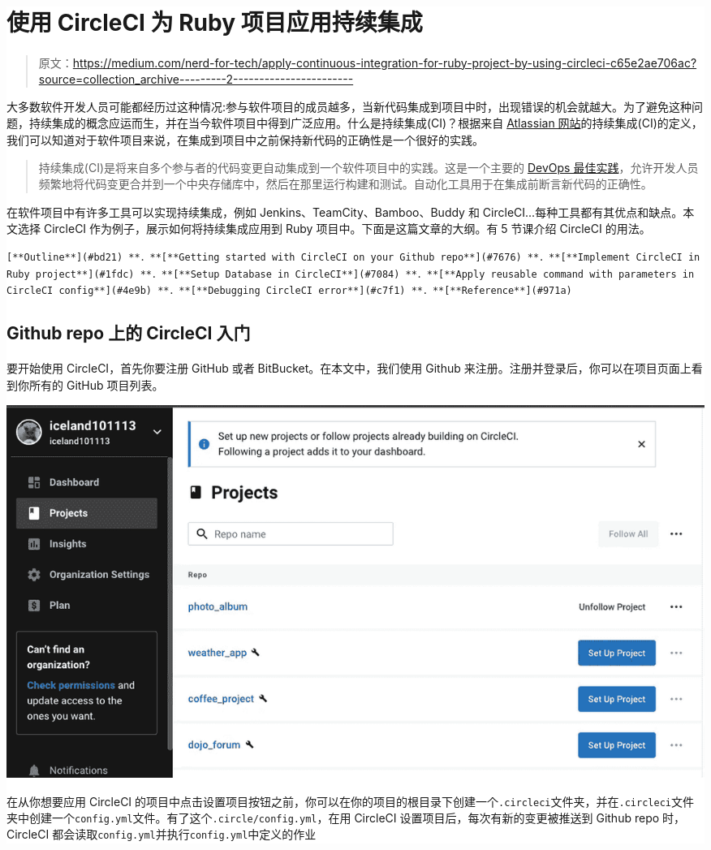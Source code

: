 # 使用 CircleCI 为 Ruby 项目应用持续集成

> 原文：<https://medium.com/nerd-for-tech/apply-continuous-integration-for-ruby-project-by-using-circleci-c65e2ae706ac?source=collection_archive---------2----------------------->

大多数软件开发人员可能都经历过这种情况:参与软件项目的成员越多，当新代码集成到项目中时，出现错误的机会就越大。为了避免这种问题，持续集成的概念应运而生，并在当今软件项目中得到广泛应用。什么是持续集成(CI)？根据来自 [Atlassian 网站](https://www.atlassian.com/continuous-delivery/continuous-integration)的持续集成(CI)的定义，我们可以知道对于软件项目来说，在集成到项目中之前保持新代码的正确性是一个很好的实践。

> 持续集成(CI)是将来自多个参与者的代码变更自动集成到一个软件项目中的实践。这是一个主要的 [DevOps 最佳实践](https://www.atlassian.com/devops/what-is-devops/devops-best-practices)，允许开发人员频繁地将代码变更合并到一个中央存储库中，然后在那里运行构建和测试。自动化工具用于在集成前断言新代码的正确性。

在软件项目中有许多工具可以实现持续集成，例如 Jenkins、TeamCity、Bamboo、Buddy 和 CircleCI...每种工具都有其优点和缺点。本文选择 CircleCI 作为例子，展示如何将持续集成应用到 Ruby 项目中。下面是这篇文章的大纲。有 5 节课介绍 CircleCI 的用法。

```
[**Outline**](#bd21) **．**[**Getting started with CircleCI on your Github repo**](#7676) **．**[**Implement CircleCI in Ruby project**](#1fdc) **．**[**Setup Database in CircleCI**](#7084) **．**[**Apply reusable command with parameters in CircleCI config**](#4e9b) **．**[**Debugging CircleCI error**](#c7f1) **．**[**Reference**](#971a)
```

## Github repo 上的 CircleCI 入门

要开始使用 CircleCI，首先你要注册 GitHub 或者 BitBucket。在本文中，我们使用 Github 来注册。注册并登录后，你可以在项目页面上看到你所有的 GitHub 项目列表。

![](img/c3fe69ff5d3664fbc24b046282ef5cc4.png)

在从你想要应用 CircleCI 的项目中点击设置项目按钮之前，你可以在你的项目的根目录下创建一个`.circleci`文件夹，并在`.circleci`文件夹中创建一个`config.yml`文件。有了这个`.circle/config.yml`，在用 CircleCI 设置项目后，每次有新的变更被推送到 Github repo 时，CircleCI 都会读取`config.yml`并执行`config.yml`中定义的作业
